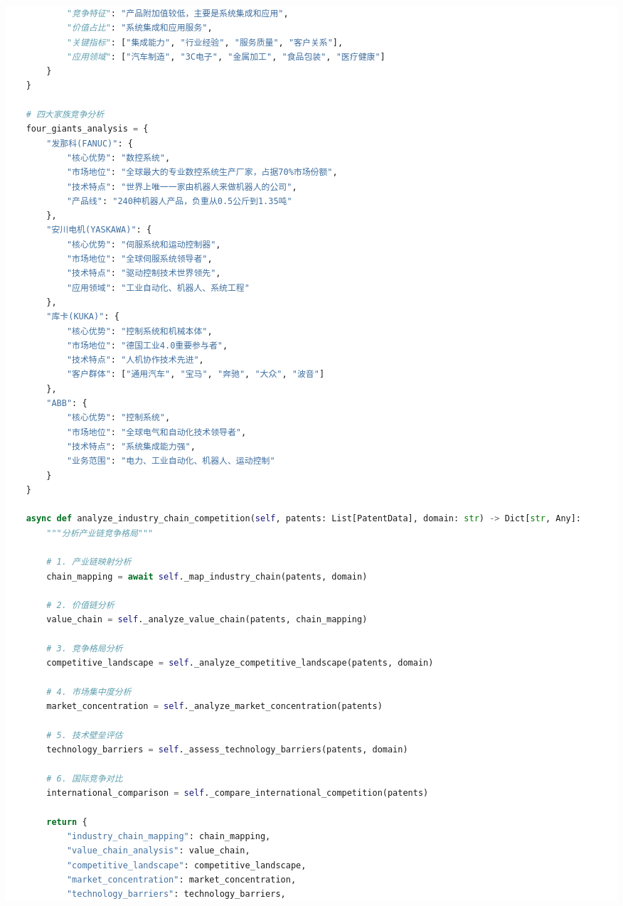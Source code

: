 ```python
            "竞争特征": "产品附加值较低，主要是系统集成和应用",
            "价值占比": "系统集成和应用服务",
            "关键指标": ["集成能力", "行业经验", "服务质量", "客户关系"],
            "应用领域": ["汽车制造", "3C电子", "金属加工", "食品包装", "医疗健康"]
        }
    }
    
    # 四大家族竞争分析
    four_giants_analysis = {
        "发那科(FANUC)": {
            "核心优势": "数控系统",
            "市场地位": "全球最大的专业数控系统生产厂家，占据70%市场份额",
            "技术特点": "世界上唯一一家由机器人来做机器人的公司",
            "产品线": "240种机器人产品，负重从0.5公斤到1.35吨"
        },
        "安川电机(YASKAWA)": {
            "核心优势": "伺服系统和运动控制器",
            "市场地位": "全球伺服系统领导者",
            "技术特点": "驱动控制技术世界领先",
            "应用领域": "工业自动化、机器人、系统工程"
        },
        "库卡(KUKA)": {
            "核心优势": "控制系统和机械本体",
            "市场地位": "德国工业4.0重要参与者",
            "技术特点": "人机协作技术先进",
            "客户群体": ["通用汽车", "宝马", "奔驰", "大众", "波音"]
        },
        "ABB": {
            "核心优势": "控制系统",
            "市场地位": "全球电气和自动化技术领导者",
            "技术特点": "系统集成能力强",
            "业务范围": "电力、工业自动化、机器人、运动控制"
        }
    }
    
    async def analyze_industry_chain_competition(self, patents: List[PatentData], domain: str) -> Dict[str, Any]:
        """分析产业链竞争格局"""
        
        # 1. 产业链映射分析
        chain_mapping = await self._map_industry_chain(patents, domain)
        
        # 2. 价值链分析
        value_chain = self._analyze_value_chain(patents, chain_mapping)
        
        # 3. 竞争格局分析
        competitive_landscape = self._analyze_competitive_landscape(patents, domain)
        
        # 4. 市场集中度分析
        market_concentration = self._analyze_market_concentration(patents)
        
        # 5. 技术壁垒评估
        technology_barriers = self._assess_technology_barriers(patents, domain)
        
        # 6. 国际竞争对比
        international_comparison = self._compare_international_competition(patents)
        
        return {
            "industry_chain_mapping": chain_mapping,
            "value_chain_analysis": value_chain,
            "competitive_landscape": competitive_landscape,
            "market_concentration": market_concentration,
            "technology_barriers": technology_barriers,
```